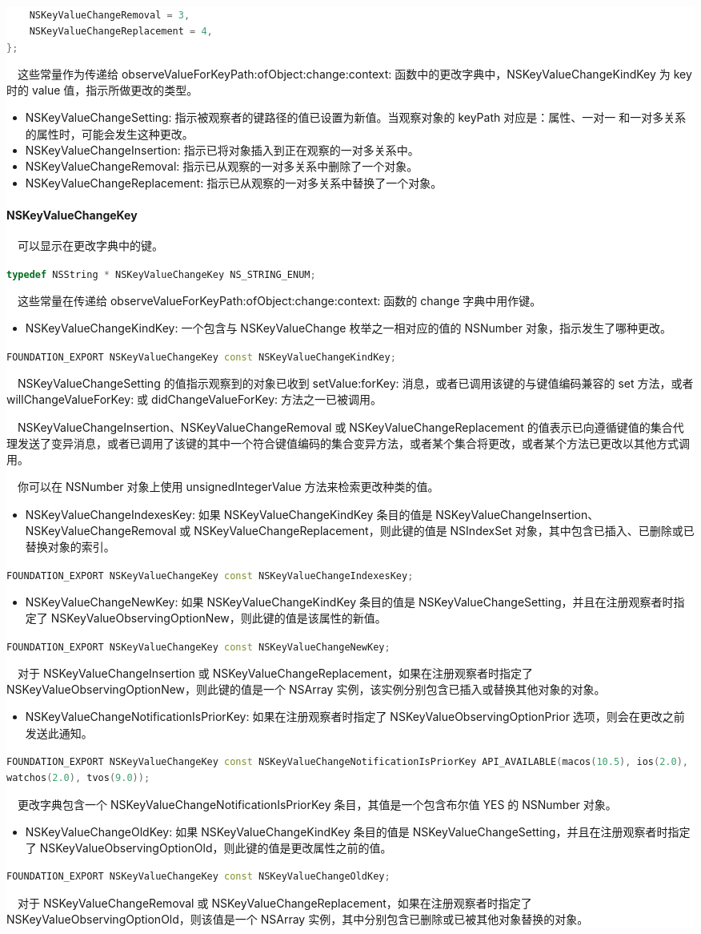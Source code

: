 ```c++
    NSKeyValueChangeRemoval = 3,
    NSKeyValueChangeReplacement = 4,
};
```
&emsp;这些常量作为传递给 observeValueForKeyPath:ofObject:change:context: 函数中的更改字典中，NSKeyValueChangeKindKey 为 key 时的 value 值，指示所做更改的类型。

+ NSKeyValueChangeSetting: 指示被观察者的键路径的值已设置为新值。当观察对象的 keyPath 对应是：属性、一对一 和一对多关系的属性时，可能会发生这种更改。
+ NSKeyValueChangeInsertion: 指示已将对象插入到正在观察的一对多关系中。
+ NSKeyValueChangeRemoval: 指示已从观察的一对多关系中删除了一个对象。
+ NSKeyValueChangeReplacement: 指示已从观察的一对多关系中替换了一个对象。

#### NSKeyValueChangeKey
&emsp;可以显示在更改字典中的键。
```c++
typedef NSString * NSKeyValueChangeKey NS_STRING_ENUM;
```
&emsp;这些常量在传递给 observeValueForKeyPath:ofObject:change:context: 函数的 change 字典中用作键。

+ NSKeyValueChangeKindKey: 一个包含与 NSKeyValueChange 枚举之一相对应的值的 NSNumber 对象，指示发生了哪种更改。
```c++
FOUNDATION_EXPORT NSKeyValueChangeKey const NSKeyValueChangeKindKey;
```
&emsp;NSKeyValueChangeSetting 的值指示观察到的对象已收到 setValue:forKey: 消息，或者已调用该键的与键值编码兼容的 set 方法，或者 willChangeValueForKey: 或 didChangeValueForKey: 方法之一已被调用。

&emsp;NSKeyValueChangeInsertion、NSKeyValueChangeRemoval 或 NSKeyValueChangeReplacement 的值表示已向遵循键值的集合代理发送了变异消息，或者已调用了该键的其中一个符合键值编码的集合变异方法，或者某个集合将更改，或者某个方法已更改以其他方式调用。

&emsp;你可以在 NSNumber 对象上使用 unsignedIntegerValue 方法来检索更改种类的值。

+ NSKeyValueChangeIndexesKey: 如果 NSKeyValueChangeKindKey 条目的值是 NSKeyValueChangeInsertion、NSKeyValueChangeRemoval 或 NSKeyValueChangeReplacement，则此键的值是 NSIndexSet 对象，其中包含已插入、已删除或已替换对象的索引。
```c++
FOUNDATION_EXPORT NSKeyValueChangeKey const NSKeyValueChangeIndexesKey;
```
+ NSKeyValueChangeNewKey: 如果 NSKeyValueChangeKindKey 条目的值是 NSKeyValueChangeSetting，并且在注册观察者时指定了 NSKeyValueObservingOptionNew，则此键的值是该属性的新值。
```c++
FOUNDATION_EXPORT NSKeyValueChangeKey const NSKeyValueChangeNewKey;
```
&emsp;对于 NSKeyValueChangeInsertion 或 NSKeyValueChangeReplacement，如果在注册观察者时指定了 NSKeyValueObservingOptionNew，则此键的值是一个 NSArray 实例，该实例分别包含已插入或替换其他对象的对象。

+ NSKeyValueChangeNotificationIsPriorKey: 如果在注册观察者时指定了 NSKeyValueObservingOptionPrior 选项，则会在更改之前发送此通知。
```c++
FOUNDATION_EXPORT NSKeyValueChangeKey const NSKeyValueChangeNotificationIsPriorKey API_AVAILABLE(macos(10.5), ios(2.0), watchos(2.0), tvos(9.0));
```
&emsp;更改字典包含一个 NSKeyValueChangeNotificationIsPriorKey 条目，其值是一个包含布尔值 YES 的 NSNumber 对象。

+ NSKeyValueChangeOldKey: 如果 NSKeyValueChangeKindKey 条目的值是 NSKeyValueChangeSetting，并且在注册观察者时指定了 NSKeyValueObservingOptionOld，则此键的值是更改属性之前的值。
```c++
FOUNDATION_EXPORT NSKeyValueChangeKey const NSKeyValueChangeOldKey;
```
&emsp;对于 NSKeyValueChangeRemoval 或 NSKeyValueChangeReplacement，如果在注册观察者时指定了 NSKeyValueObservingOptionOld，则该值是一个 NSArray 实例，其中分别包含已删除或已被其他对象替换的对象。
